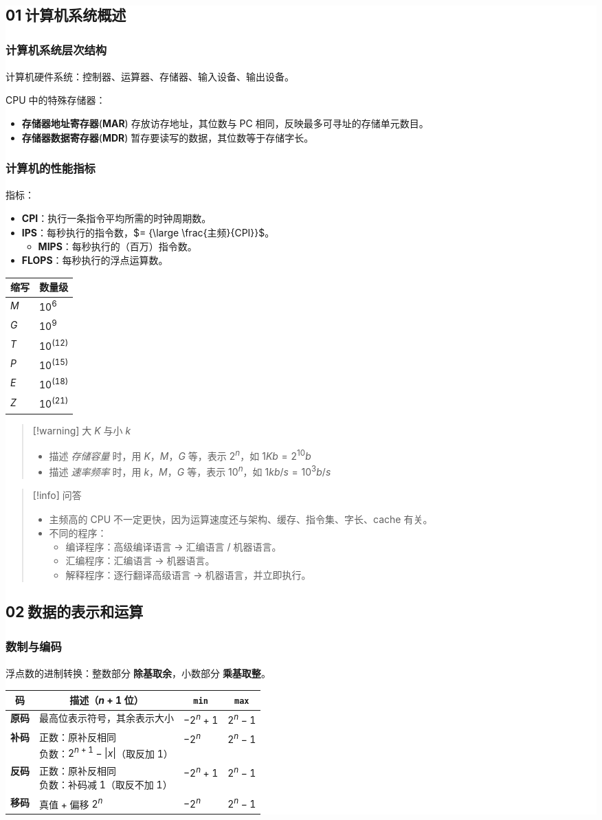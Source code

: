 ## 01 计算机系统概述

### 计算机系统层次结构

计算机硬件系统：控制器、运算器、存储器、输入设备、输出设备。

CPU 中的特殊存储器：

- **存储器地址寄存器**(**MAR**) 存放访存地址，其位数与 PC 相同，反映最多可寻址的存储单元数目。
- **存储器数据寄存器**(**MDR**) 暂存要读写的数据，其位数等于存储字长。

### 计算机的性能指标

指标：

- **CPI**：执行一条指令平均所需的时钟周期数。
- **IPS**：每秒执行的指令数，$= {\large \frac{主频}{CPI}}$。
	- **MIPS**：每秒执行的（百万）指令数。
- **FLOPS**：每秒执行的浮点运算数。

| 缩写  | 数量级       |
| --- | --------- |
| $M$ | $10^6$    |
| $G$ | $10^9$    |
| $T$ | $10^(12)$ |
| $P$ | $10^(15)$ |
| $E$ | $10^(18)$ |
| $Z$ | $10^(21)$ |

> [!warning] 大 $K$ 与小 $k$
> 
> - 描述 *存储容量* 时，用 $K$，$M$，$G$ 等，表示 $2^n$，如 $1 Kb = 2^{10} b$
> - 描述 *速率频率* 时，用 $k$，$M$，$G$ 等，表示 $10^n$，如 $1 kb/s = 10^3 b/s$

> [!info] 问答
> 
> - 主频高的 CPU 不一定更快，因为运算速度还与架构、缓存、指令集、字长、cache 有关。
> - 不同的程序：
> 	- 编译程序：高级编译语言 -> 汇编语言 / 机器语言。
> 	- 汇编程序：汇编语言 -> 机器语言。
> 	- 解释程序：逐行翻译高级语言 -> 机器语言，并立即执行。

## 02 数据的表示和运算

### 数制与编码

浮点数的进制转换：整数部分 **除基取余**，小数部分 **乘基取整**。

| 码      | 描述（$n+1$ 位）                                         | `min`      | `max`     |
| ------ | --------------------------------------------------- | ---------- | --------- |
| **原码** | 最高位表示符号，其余表示大小                                      | $-2^n + 1$ | $2^n - 1$ |
| **补码** | 正数：原补反相同<br>负数：$2^{n+1} - \lvert x \rvert$（取反加 $1$） | $-2^n$     | $2^n - 1$ |
| **反码** | 正数：原补反相同<br>负数：补码减 $1$（取反不加 $1$）                    | $-2^n + 1$ | $2^n - 1$ |
| **移码** | 真值 $+$ 偏移 $2^n$                                     | $-2^n$     | $2^n - 1$ |

